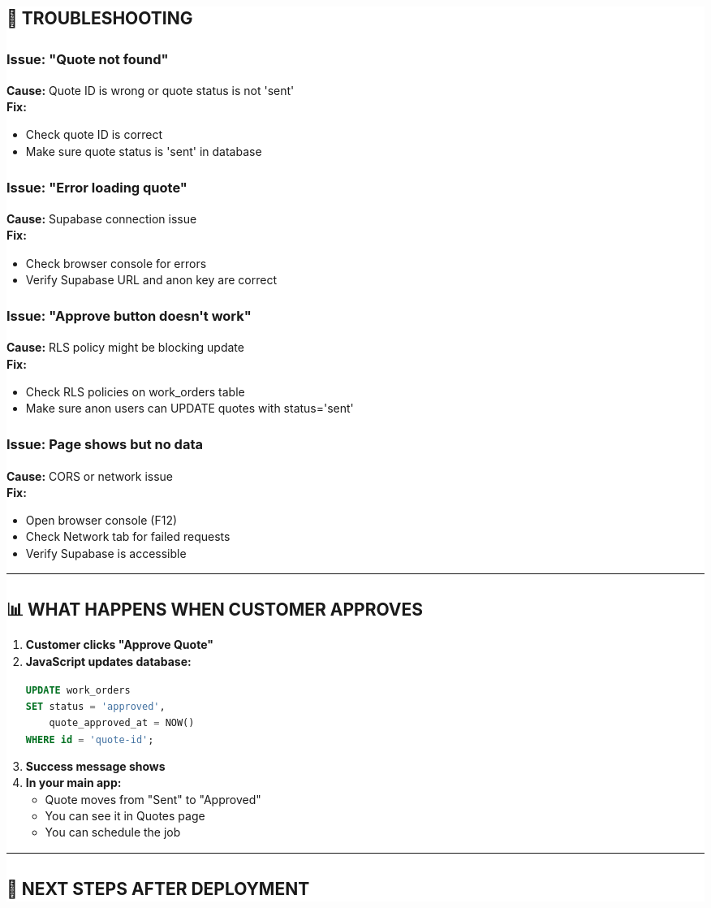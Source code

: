 
## 🐛 TROUBLESHOOTING

### Issue: "Quote not found"
**Cause:** Quote ID is wrong or quote status is not 'sent'  
**Fix:** 
- Check quote ID is correct
- Make sure quote status is 'sent' in database

### Issue: "Error loading quote"
**Cause:** Supabase connection issue  
**Fix:**
- Check browser console for errors
- Verify Supabase URL and anon key are correct

### Issue: "Approve button doesn't work"
**Cause:** RLS policy might be blocking update  
**Fix:**
- Check RLS policies on work_orders table
- Make sure anon users can UPDATE quotes with status='sent'

### Issue: Page shows but no data
**Cause:** CORS or network issue  
**Fix:**
- Open browser console (F12)
- Check Network tab for failed requests
- Verify Supabase is accessible

---

## 📊 WHAT HAPPENS WHEN CUSTOMER APPROVES

1. **Customer clicks "Approve Quote"**
2. **JavaScript updates database:**
   ```sql
   UPDATE work_orders 
   SET status = 'approved', 
       quote_approved_at = NOW() 
   WHERE id = 'quote-id';
   ```
3. **Success message shows**
4. **In your main app:**
   - Quote moves from "Sent" to "Approved"
   - You can see it in Quotes page
   - You can schedule the job

---

## 🎯 NEXT STEPS AFTER DEPLOYMENT
